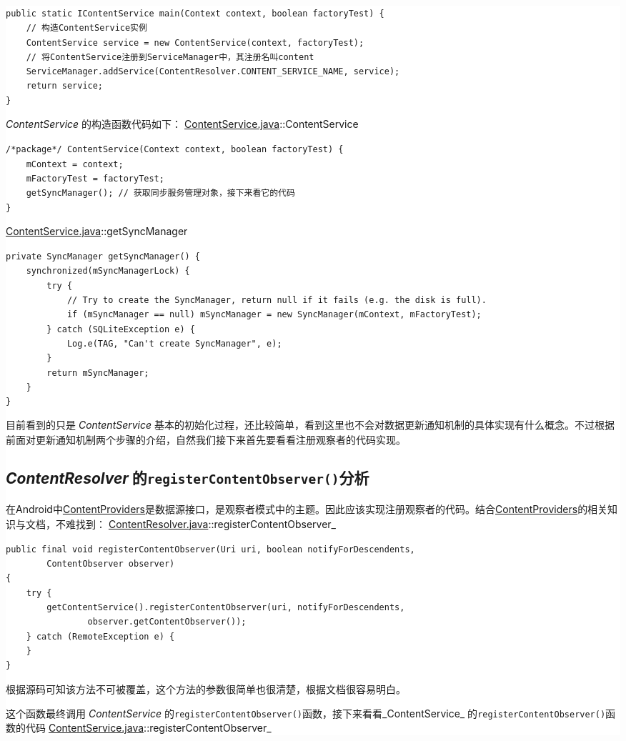     public static IContentService main(Context context, boolean factoryTest) {
        // 构造ContentService实例
        ContentService service = new ContentService(context, factoryTest);
        // 将ContentService注册到ServiceManager中，其注册名叫content
        ServiceManager.addService(ContentResolver.CONTENT_SERVICE_NAME, service);
        return service;
    }
   
_ContentService_ 的构造函数代码如下： 
[ContentService.java][2]::ContentService
 
    /*package*/ ContentService(Context context, boolean factoryTest) {
        mContext = context;
        mFactoryTest = factoryTest;
        getSyncManager(); // 获取同步服务管理对象，接下来看它的代码
    }
   
[ContentService.java][2]::getSyncManager
 
    private SyncManager getSyncManager() {
        synchronized(mSyncManagerLock) {
            try {
                // Try to create the SyncManager, return null if it fails (e.g. the disk is full).
                if (mSyncManager == null) mSyncManager = new SyncManager(mContext, mFactoryTest);
            } catch (SQLiteException e) {
                Log.e(TAG, "Can't create SyncManager", e);
            }
            return mSyncManager;
        }
    }
   
目前看到的只是 _ContentService_ 基本的初始化过程，还比较简单，看到这里也不会对数据更新通知机制的具体实现有什么概念。不过根据前面对更新通知机制两个步骤的介绍，自然我们接下来首先要看看注册观察者的代码实现。
 
## _ContentResolver_ 的`registerContentObserver()`分析
 
在Android中[ContentProviders][3]是数据源接口，是观察者模式中的主题。因此应该实现注册观察者的代码。结合[ContentProviders][3]的相关知识与文档，不难找到： 
[ContentResolver.java][4]::registerContentObserver_
 
    public final void registerContentObserver(Uri uri, boolean notifyForDescendents,
            ContentObserver observer)
    {
        try {
            getContentService().registerContentObserver(uri, notifyForDescendents,
                    observer.getContentObserver());
        } catch (RemoteException e) {
        }
    }
   
根据源码可知该方法不可被覆盖，这个方法的参数很简单也很清楚，根据文档很容易明白。
 
这个函数最终调用 _ContentService_ 的`registerContentObserver()`函数，接下来看看_ContentService_ 的`registerContentObserver()`函数的代码 
[ContentService.java][2]::registerContentObserver_
 

[0]: http://book.douban.com/subject/11542973/
[1]: ./frameworks/base/services/java/com/android/server/SystemServer.java "./frameworks/base/services/java/com/android/server/SystemServer.java"
[2]: ./frameworks/base/core/java/android/content/ContentService.java "./frameworks/base/core/java/android/content/ContentService.java"
[3]: https://developer.android.com/reference/android/content/ContentResolver.html
[4]: ./frameworks/base/core/java/android/content/ContentResolver.java "./frameworks/base/core/java/android/content/ContentResolver.java"
[5]: https://developer.android.com/guide/topics/providers/content-providers.html
[6]: ./packages/providers/mediaprovider/src/com/android/providers/media/MediaProvider.java "./packages/providers/mediaprovider/src/com/android/providers/media/MediaProvider.java"
[7]: .\md_pics\2012-09-13_16-57-28_512.jpg "数据更新通知机制的流程图"
[8]: http://developer.android.com/reference/android/accounts/AccountManager.html
[9]: ./frameworks/base/core/java/android/accounts/AccountManagerService.java "./frameworks/base/core/java/android/accounts/AccountManagerService.java"
[10]: .\md_pics\2012-09-24_09-15-12_369.jpg "AccountAuthenticatorCache类图"
[11]: ./frameworks/base/core/java/android/accounts/AccountAuthenticatorCache.java "/frameworks/base/core/java/android/accounts/AccountAuthenticatorCache.java"
[12]: ./frameworks/base/core/java/android/content/pm/RegisteredServicesCache.java "./frameworks/base/core/java/android/content/pm/RegisteredServicesCache.java"
[13]: ./frameworks/base/core/java/android/accounts/AccountManagerService.java "./frameworks/base/core/java/android/accounts/AccountManagerService.java"
[14]: ./frameworks/base/core/java/android/accounts/AccountManager.java "./frameworks/base/core/java/android/accounts/AccountManager.java"
[15]: .\md_pics\2012-09-24_10-17-28_320.jpg "AmsTask继承关系"
[16]: .\md_pics\2012-09-24_10-36-26_117.jpg "Session家族示意图"
[17]: ./packages/apps/email/src/com/android/email/service/EasAuthenticatorService.java "./packages/apps/email/src/com/android/email/service/EasAuthenticatorService.java"
[18]: .\md_pics\2012-09-24_11-09-26_962.jpg 'EasAuthenticator家族类图'
[19]: ./frameworks/base/core/java/android/accounts/AbstractAccountAuthenticator.java "./frameworks/base/core/java/android/accounts/AbstractAccountAuthenticator.java"
[20]: .\md_pics\2012-09-24_11-26-44_685.jpg "AccountManager的addAccount处理流程"
[21]: http://developer.android.com/reference/android/accounts/AbstractAccountAuthenticator.html